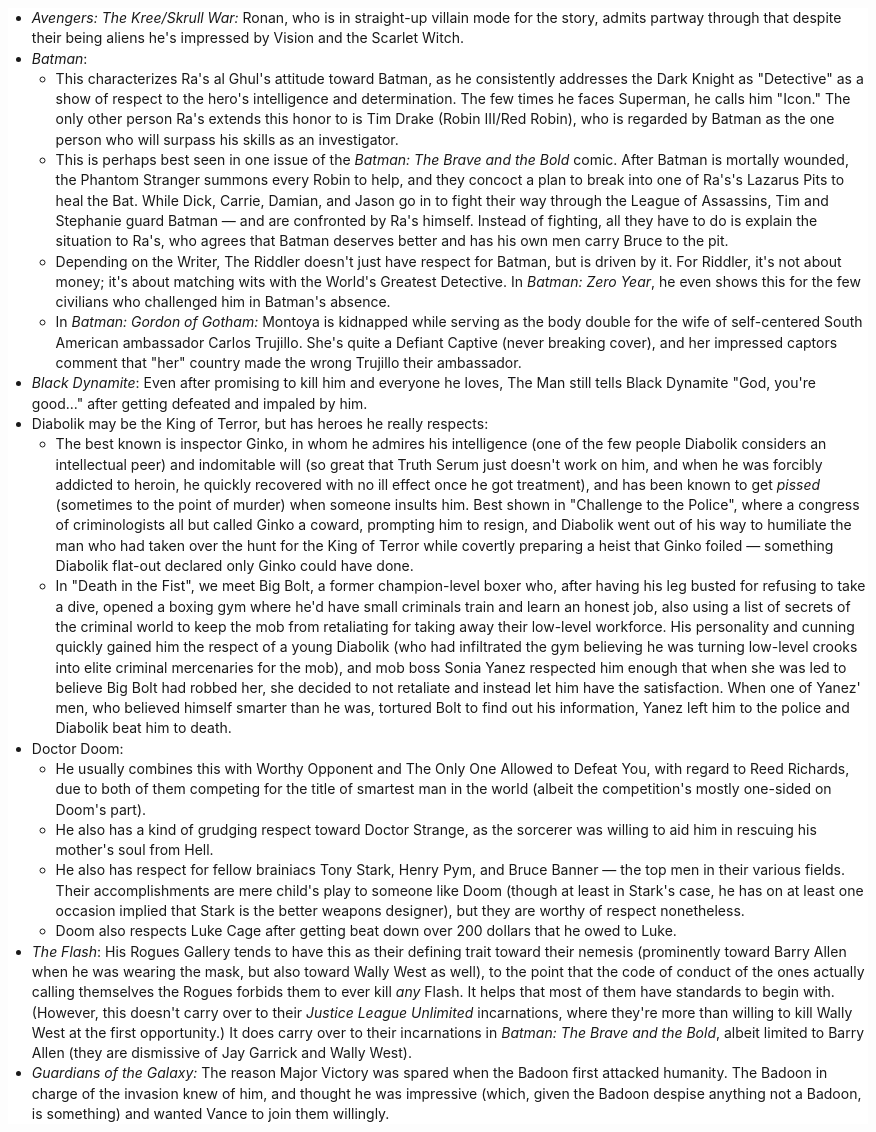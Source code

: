 -   _Avengers: The Kree/Skrull War:_ Ronan, who is in straight-up villain mode for the story, admits partway through that despite their being aliens he's impressed by Vision and the Scarlet Witch.
-   _Batman_:
    -   This characterizes Ra's al Ghul's attitude toward Batman, as he consistently addresses the Dark Knight as "Detective" as a show of respect to the hero's intelligence and determination. The few times he faces Superman, he calls him "Icon." The only other person Ra's extends this honor to is Tim Drake (Robin III/Red Robin), who is regarded by Batman as the one person who will surpass his skills as an investigator.
    -   This is perhaps best seen in one issue of the _Batman: The Brave and the Bold_ comic. After Batman is mortally wounded, the Phantom Stranger summons every Robin to help, and they concoct a plan to break into one of Ra's's Lazarus Pits to heal the Bat. While Dick, Carrie, Damian, and Jason go in to fight their way through the League of Assassins, Tim and Stephanie guard Batman — and are confronted by Ra's himself. Instead of fighting, all they have to do is explain the situation to Ra's, who agrees that Batman deserves better and has his own men carry Bruce to the pit.
    -   Depending on the Writer, The Riddler doesn't just have respect for Batman, but is driven by it. For Riddler, it's not about money; it's about matching wits with the World's Greatest Detective. In _Batman: Zero Year_, he even shows this for the few civilians who challenged him in Batman's absence.
    -   In _Batman: Gordon of Gotham:_ Montoya is kidnapped while serving as the body double for the wife of self-centered South American ambassador Carlos Trujillo. She's quite a Defiant Captive (never breaking cover), and her impressed captors comment that "her" country made the wrong Trujillo their ambassador.
-   _Black Dynamite_: Even after promising to kill him and everyone he loves, The Man still tells Black Dynamite "God, you're good..." after getting defeated and impaled by him.
-   Diabolik may be the King of Terror, but has heroes he really respects:
    -   The best known is inspector Ginko, in whom he admires his intelligence (one of the few people Diabolik considers an intellectual peer) and indomitable will (so great that Truth Serum just doesn't work on him, and when he was forcibly addicted to heroin, he quickly recovered with no ill effect once he got treatment), and has been known to get _pissed_ (sometimes to the point of murder) when someone insults him. Best shown in "Challenge to the Police", where a congress of criminologists all but called Ginko a coward, prompting him to resign, and Diabolik went out of his way to humiliate the man who had taken over the hunt for the King of Terror while covertly preparing a heist that Ginko foiled — something Diabolik flat-out declared only Ginko could have done.
    -   In "Death in the Fist", we meet Big Bolt, a former champion-level boxer who, after having his leg busted for refusing to take a dive, opened a boxing gym where he'd have small criminals train and learn an honest job, also using a list of secrets of the criminal world to keep the mob from retaliating for taking away their low-level workforce. His personality and cunning quickly gained him the respect of a young Diabolik (who had infiltrated the gym believing he was turning low-level crooks into elite criminal mercenaries for the mob), and mob boss Sonia Yanez respected him enough that when she was led to believe Big Bolt had robbed her, she decided to not retaliate and instead let him have the satisfaction. When one of Yanez' men, who believed himself smarter than he was, tortured Bolt to find out his information, Yanez left him to the police and Diabolik beat him to death.
-   Doctor Doom:
    -   He usually combines this with Worthy Opponent and The Only One Allowed to Defeat You, with regard to Reed Richards, due to both of them competing for the title of smartest man in the world (albeit the competition's mostly one-sided on Doom's part).
    -   He also has a kind of grudging respect toward Doctor Strange, as the sorcerer was willing to aid him in rescuing his mother's soul from Hell.
    -   He also has respect for fellow brainiacs Tony Stark, Henry Pym, and Bruce Banner — the top men in their various fields. Their accomplishments are mere child's play to someone like Doom (though at least in Stark's case, he has on at least one occasion implied that Stark is the better weapons designer), but they are worthy of respect nonetheless.
    -   Doom also respects Luke Cage after getting beat down over 200 dollars that he owed to Luke.
-   _The Flash_: His Rogues Gallery tends to have this as their defining trait toward their nemesis (prominently toward Barry Allen when he was wearing the mask, but also toward Wally West as well), to the point that the code of conduct of the ones actually calling themselves the Rogues forbids them to ever kill _any_ Flash. It helps that most of them have standards to begin with. (However, this doesn't carry over to their _Justice League Unlimited_ incarnations, where they're more than willing to kill Wally West at the first opportunity.) It does carry over to their incarnations in _Batman: The Brave and the Bold_, albeit limited to Barry Allen (they are dismissive of Jay Garrick and Wally West).
-   _Guardians of the Galaxy:_ The reason Major Victory was spared when the Badoon first attacked humanity. The Badoon in charge of the invasion knew of him, and thought he was impressive (which, given the Badoon despise anything not a Badoon, is something) and wanted Vance to join them willingly.